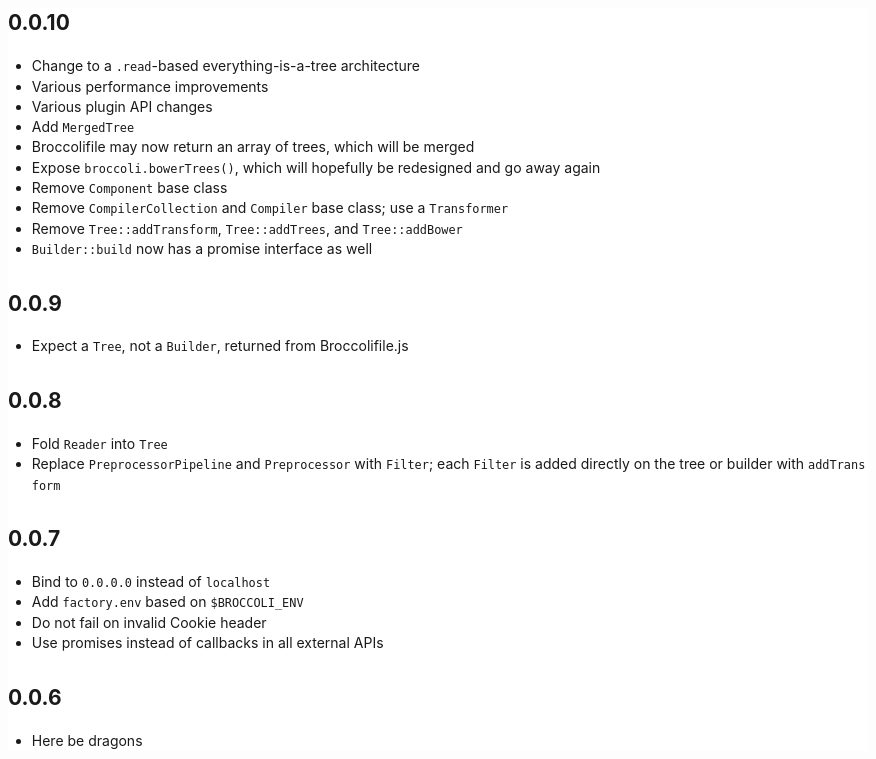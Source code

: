 ## 0.0.10

* Change to a `.read`-based everything-is-a-tree architecture
* Various performance improvements
* Various plugin API changes
* Add `MergedTree`
* Broccolifile may now return an array of trees, which will be merged
* Expose `broccoli.bowerTrees()`, which will hopefully be redesigned and go
  away again
* Remove `Component` base class
* Remove `CompilerCollection` and `Compiler` base class; use a `Transformer`
* Remove `Tree::addTransform`, `Tree::addTrees`, and `Tree::addBower`
* `Builder::build` now has a promise interface as well

## 0.0.9

* Expect a `Tree`, not a `Builder`, returned from Broccolifile.js

## 0.0.8

* Fold `Reader` into `Tree`
* Replace `PreprocessorPipeline` and `Preprocessor` with `Filter`; each
  `Filter` is added directly on the tree or builder with `addTransform`

## 0.0.7

* Bind to `0.0.0.0` instead of `localhost`
* Add `factory.env` based on `$BROCCOLI_ENV`
* Do not fail on invalid Cookie header
* Use promises instead of callbacks in all external APIs

## 0.0.6

* Here be dragons
